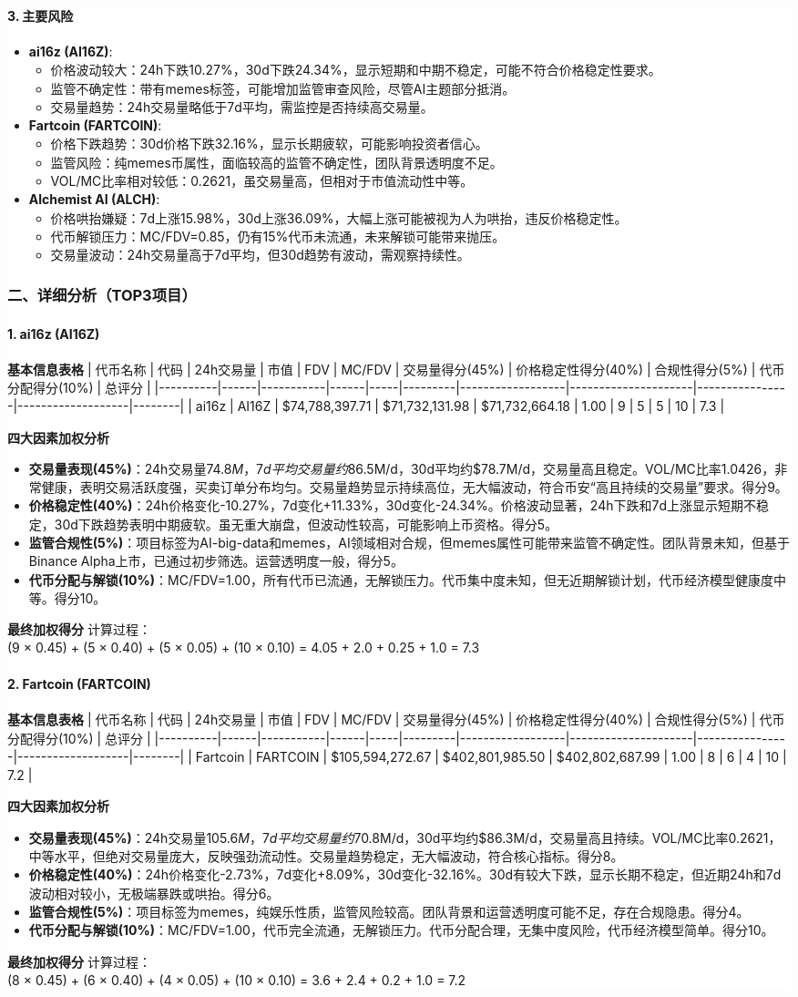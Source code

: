 #### 3. 主要风险
- **ai16z (AI16Z)**:
  - 价格波动较大：24h下跌10.27%，30d下跌24.34%，显示短期和中期不稳定，可能不符合价格稳定性要求。
  - 监管不确定性：带有memes标签，可能增加监管审查风险，尽管AI主题部分抵消。
  - 交易量趋势：24h交易量略低于7d平均，需监控是否持续高交易量。
- **Fartcoin (FARTCOIN)**:
  - 价格下跌趋势：30d价格下跌32.16%，显示长期疲软，可能影响投资者信心。
  - 监管风险：纯memes币属性，面临较高的监管不确定性，团队背景透明度不足。
  - VOL/MC比率相对较低：0.2621，虽交易量高，但相对于市值流动性中等。
- **Alchemist AI (ALCH)**:
  - 价格哄抬嫌疑：7d上涨15.98%，30d上涨36.09%，大幅上涨可能被视为人为哄抬，违反价格稳定性。
  - 代币解锁压力：MC/FDV=0.85，仍有15%代币未流通，未来解锁可能带来抛压。
  - 交易量波动：24h交易量高于7d平均，但30d趋势有波动，需观察持续性。

### 二、详细分析（TOP3项目）

#### 1. ai16z (AI16Z)

**基本信息表格**
| 代币名称 | 代码 | 24h交易量 | 市值 | FDV | MC/FDV | 交易量得分(45%) | 价格稳定性得分(40%) | 合规性得分(5%) | 代币分配得分(10%) | 总评分 |
|----------|------|-----------|------|-----|---------|------------------|---------------------|----------------|-------------------|--------|
| ai16z | AI16Z | $74,788,397.71 | $71,732,131.98 | $71,732,664.18 | 1.00 | 9 | 5 | 5 | 10 | 7.3 |

**四大因素加权分析**
- **交易量表现(45%)**：24h交易量$74.8M，7d平均交易量约$86.5M/d，30d平均约$78.7M/d，交易量高且稳定。VOL/MC比率1.0426，非常健康，表明交易活跃度强，买卖订单分布均匀。交易量趋势显示持续高位，无大幅波动，符合币安“高且持续的交易量”要求。得分9。
- **价格稳定性(40%)**：24h价格变化-10.27%，7d变化+11.33%，30d变化-24.34%。价格波动显著，24h下跌和7d上涨显示短期不稳定，30d下跌趋势表明中期疲软。虽无重大崩盘，但波动性较高，可能影响上币资格。得分5。
- **监管合规性(5%)**：项目标签为AI-big-data和memes，AI领域相对合规，但memes属性可能带来监管不确定性。团队背景未知，但基于Binance Alpha上市，已通过初步筛选。运营透明度一般，得分5。
- **代币分配与解锁(10%)**：MC/FDV=1.00，所有代币已流通，无解锁压力。代币集中度未知，但无近期解锁计划，代币经济模型健康度中等。得分10。

**最终加权得分**
计算过程：  
(9 × 0.45) + (5 × 0.40) + (5 × 0.05) + (10 × 0.10) = 4.05 + 2.0 + 0.25 + 1.0 = 7.3

#### 2. Fartcoin (FARTCOIN)

**基本信息表格**
| 代币名称 | 代码 | 24h交易量 | 市值 | FDV | MC/FDV | 交易量得分(45%) | 价格稳定性得分(40%) | 合规性得分(5%) | 代币分配得分(10%) | 总评分 |
|----------|------|-----------|------|-----|---------|------------------|---------------------|----------------|-------------------|--------|
| Fartcoin | FARTCOIN | $105,594,272.67 | $402,801,985.50 | $402,802,687.99 | 1.00 | 8 | 6 | 4 | 10 | 7.2 |

**四大因素加权分析**
- **交易量表现(45%)**：24h交易量$105.6M，7d平均交易量约$70.8M/d，30d平均约$86.3M/d，交易量高且持续。VOL/MC比率0.2621，中等水平，但绝对交易量庞大，反映强劲流动性。交易量趋势稳定，无大幅波动，符合核心指标。得分8。
- **价格稳定性(40%)**：24h价格变化-2.73%，7d变化+8.09%，30d变化-32.16%。30d有较大下跌，显示长期不稳定，但近期24h和7d波动相对较小，无极端暴跌或哄抬。得分6。
- **监管合规性(5%)**：项目标签为memes，纯娱乐性质，监管风险较高。团队背景和运营透明度可能不足，存在合规隐患。得分4。
- **代币分配与解锁(10%)**：MC/FDV=1.00，代币完全流通，无解锁压力。代币分配合理，无集中度风险，代币经济模型简单。得分10。

**最终加权得分**
计算过程：  
(8 × 0.45) + (6 × 0.40) + (4 × 0.05) + (10 × 0.10) = 3.6 + 2.4 + 0.2 + 1.0 = 7.2
